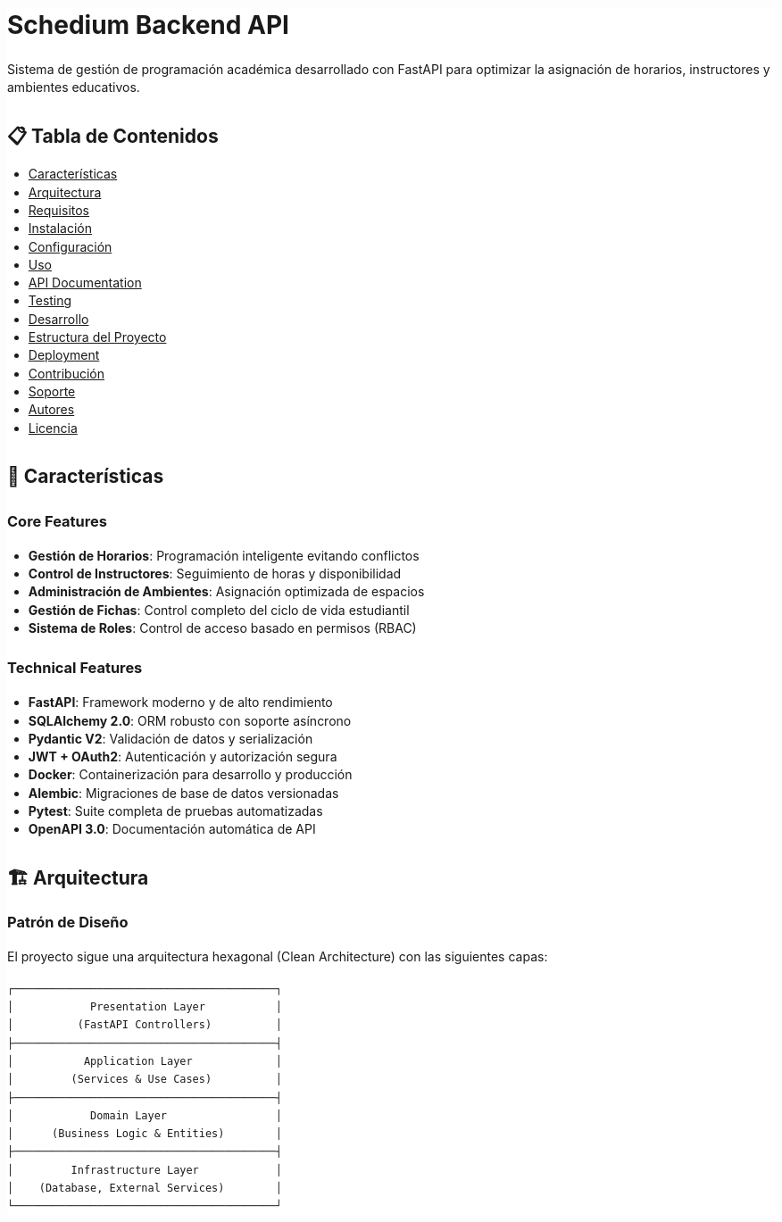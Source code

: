 # Schedium Backend API

Sistema de gestión de programación académica desarrollado con FastAPI para optimizar la asignación de horarios, instructores y ambientes educativos.

## 📋 Tabla de Contenidos

- [Características](#-características)
- [Arquitectura](#-arquitectura)
- [Requisitos](#-requisitos)
- [Instalación](#-instalación)
- [Configuración](#-configuración)
- [Uso](#-uso)
- [API Documentation](#-api-documentation)
- [Testing](#-testing)
- [Desarrollo](#-desarrollo)
- [Estructura del Proyecto](#-estructura-del-proyecto)
- [Deployment](#-deployment)
- [Contribución](#-contribución)
- [Soporte](#-soporte)
- [Autores](#-autores)
- [Licencia](#-licencia)

## 🚀 Características

### Core Features
- **Gestión de Horarios**: Programación inteligente evitando conflictos
- **Control de Instructores**: Seguimiento de horas y disponibilidad
- **Administración de Ambientes**: Asignación optimizada de espacios
- **Gestión de Fichas**: Control completo del ciclo de vida estudiantil
- **Sistema de Roles**: Control de acceso basado en permisos (RBAC)

### Technical Features
- **FastAPI**: Framework moderno y de alto rendimiento
- **SQLAlchemy 2.0**: ORM robusto con soporte asíncrono
- **Pydantic V2**: Validación de datos y serialización
- **JWT + OAuth2**: Autenticación y autorización segura
- **Docker**: Containerización para desarrollo y producción
- **Alembic**: Migraciones de base de datos versionadas
- **Pytest**: Suite completa de pruebas automatizadas
- **OpenAPI 3.0**: Documentación automática de API

## 🏗️ Arquitectura

### Patrón de Diseño
El proyecto sigue una arquitectura hexagonal (Clean Architecture) con las siguientes capas:

```
┌─────────────────────────────────────────┐
│            Presentation Layer           │
│          (FastAPI Controllers)          │
├─────────────────────────────────────────┤
│           Application Layer             │
│         (Services & Use Cases)          │
├─────────────────────────────────────────┤
│            Domain Layer                 │
│      (Business Logic & Entities)        │
├─────────────────────────────────────────┤
│         Infrastructure Layer            │
│    (Database, External Services)        │
└─────────────────────────────────────────┘
```